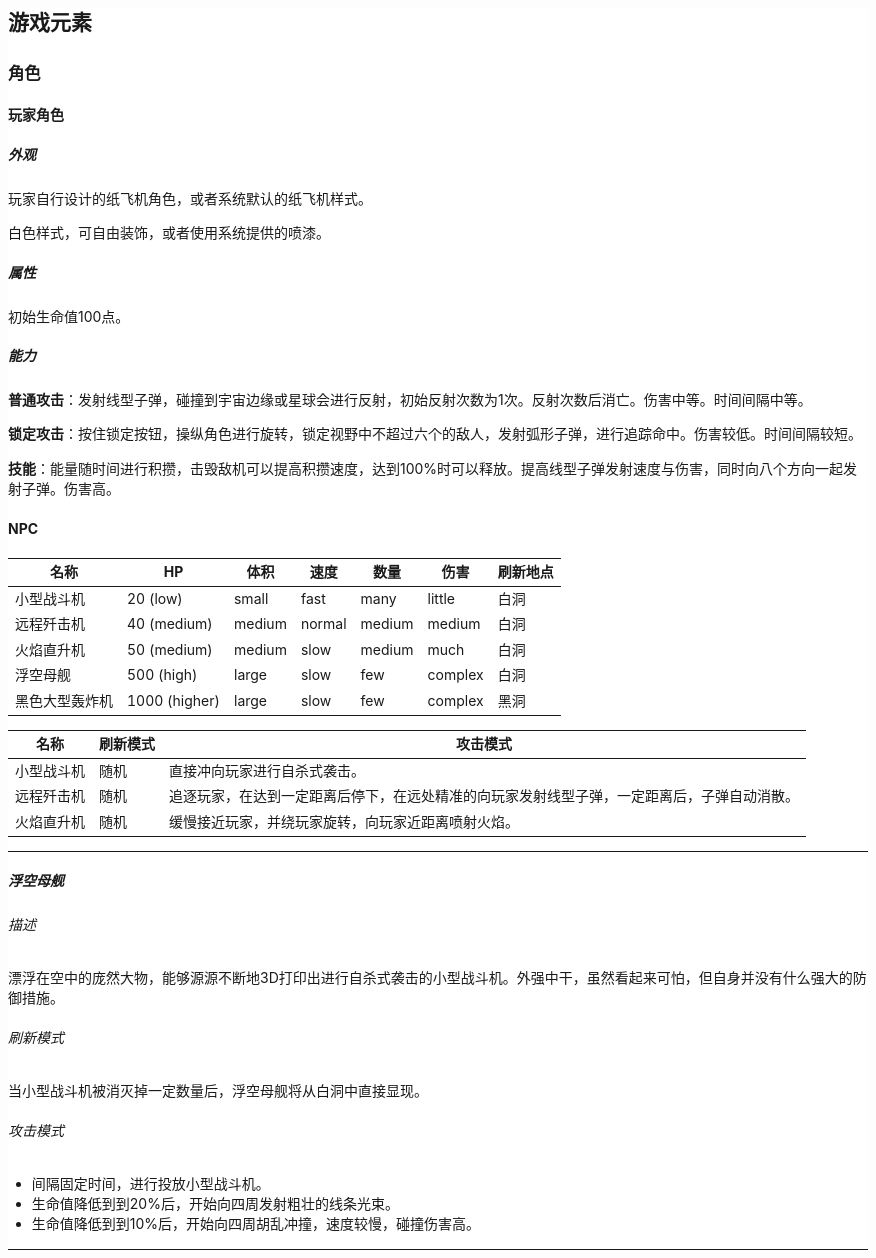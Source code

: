 ## 游戏元素

### 角色

#### 玩家角色

##### 外观

玩家自行设计的纸飞机角色，或者系统默认的纸飞机样式。

白色样式，可自由装饰，或者使用系统提供的喷漆。

##### 属性

初始生命值100点。

##### 能力

**普通攻击**：发射线型子弹，碰撞到宇宙边缘或星球会进行反射，初始反射次数为1次。反射次数后消亡。伤害中等。时间间隔中等。

**锁定攻击**：按住锁定按钮，操纵角色进行旋转，锁定视野中不超过六个的敌人，发射弧形子弹，进行追踪命中。伤害较低。时间间隔较短。

**技能**：能量随时间进行积攒，击毁敌机可以提高积攒速度，达到100%时可以释放。提高线型子弹发射速度与伤害，同时向八个方向一起发射子弹。伤害高。

#### NPC

名称 | HP | 体积 | 速度 | 数量 | 伤害 | 刷新地点
---|---|---|---|---|---|---
小型战斗机 | 20 (low) | small | fast | many | little | 白洞
远程歼击机 | 40 (medium) | medium | normal | medium | medium | 白洞
火焰直升机 | 50 (medium) | medium | slow | medium | much | 白洞
浮空母舰 | 500 (high) | large | slow | few | complex | 白洞
黑色大型轰炸机 | 1000 (higher) | large | slow | few | complex | 黑洞

名称 | 刷新模式 | 攻击模式
---|---|---
小型战斗机 | 随机 | 直接冲向玩家进行自杀式袭击。
远程歼击机 | 随机 | 追逐玩家，在达到一定距离后停下，在远处精准的向玩家发射线型子弹，一定距离后，子弹自动消散。
火焰直升机 | 随机 | 缓慢接近玩家，并绕玩家旋转，向玩家近距离喷射火焰。

---

##### 浮空母舰

###### 描述

漂浮在空中的庞然大物，能够源源不断地3D打印出进行自杀式袭击的小型战斗机。外强中干，虽然看起来可怕，但自身并没有什么强大的防御措施。

###### 刷新模式

当小型战斗机被消灭掉一定数量后，浮空母舰将从白洞中直接显现。
###### 攻击模式

- 间隔固定时间，进行投放小型战斗机。
- 生命值降低到到20%后，开始向四周发射粗壮的线条光束。
- 生命值降低到到10%后，开始向四周胡乱冲撞，速度较慢，碰撞伤害高。

---